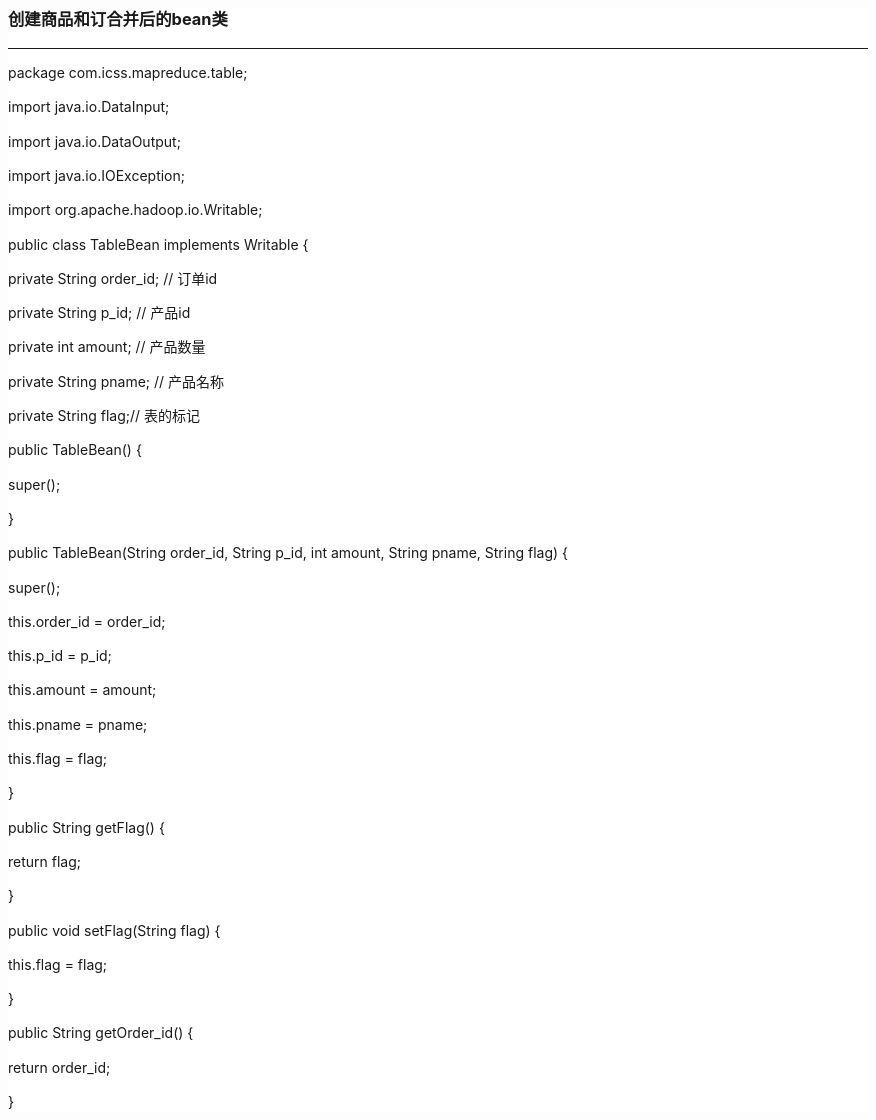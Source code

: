 ### 创建商品和订合并后的bean类

  -------------------------------------------------------------------------------------------
  package com.icss.mapreduce.table;
  
  import java.io.DataInput;
  
  import java.io.DataOutput;
  
  import java.io.IOException;
  
  import org.apache.hadoop.io.Writable;
  
  public class TableBean implements Writable {
  
  private String order\_id; // 订单id
  
  private String p\_id; // 产品id
  
  private int amount; // 产品数量
  
  private String pname; // 产品名称
  
  private String flag;// 表的标记
  
  public TableBean() {
  
  super();
  
  }
  
  public TableBean(String order\_id, String p\_id, int amount, String pname, String flag) {
  
  super();
  
  this.order\_id = order\_id;
  
  this.p\_id = p\_id;
  
  this.amount = amount;
  
  this.pname = pname;
  
  this.flag = flag;
  
  }
  
  public String getFlag() {
  
  return flag;
  
  }
  
  public void setFlag(String flag) {
  
  this.flag = flag;
  
  }
  
  public String getOrder\_id() {
  
  return order\_id;
  
  }
  